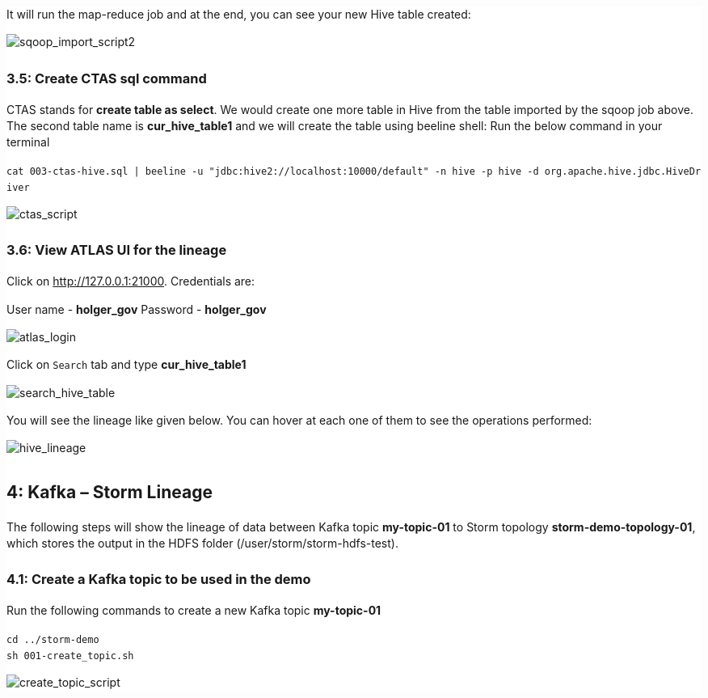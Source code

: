 It will run the map-reduce job and at the end, you can see your new Hive table created:

![sqoop_import_script2]({{page.path}}/assets/sqoop_import_script2.png)

### 3.5: Create CTAS sql command

CTAS stands for **create table as select**. We would create one more table in Hive from the table imported by the sqoop job above. The second table name is **cur_hive_table1** and we will create the table using beeline shell:
Run the below command in your terminal

~~~
cat 003-ctas-hive.sql | beeline -u "jdbc:hive2://localhost:10000/default" -n hive -p hive -d org.apache.hive.jdbc.HiveDriver
~~~

![ctas_script]({{page.path}}/assets/ctas_script.png)

### 3.6: View ATLAS UI for the lineage

Click on http://127.0.0.1:21000. Credentials are:

User name - **holger_gov**
Password - **holger_gov**

![atlas_login]({{page.path}}/assets/atlas_login.png)

Click on `Search` tab and type **cur_hive_table1**

![search_hive_table]({{page.path}}/assets/search_hive_table.png)

You will see the lineage like given below. You can hover at each one of them to see the operations performed:

![hive_lineage]({{page.path}}/assets/hive_lineage.png)

## 4: Kafka – Storm Lineage <a id="kafka-storm-lineage"></a>

The following steps will show the lineage of data between Kafka topic **my-topic-01** to Storm topology **storm-demo-topology-01**, which stores the output in the HDFS folder (/user/storm/storm-hdfs-test).

### 4.1: Create a Kafka topic to be used in the demo

Run the following commands to create a new Kafka topic **my-topic-01**

~~~
cd ../storm-demo
sh 001-create_topic.sh
~~~

![create_topic_script]({{page.path}}/assets/create_topic_script.png)
